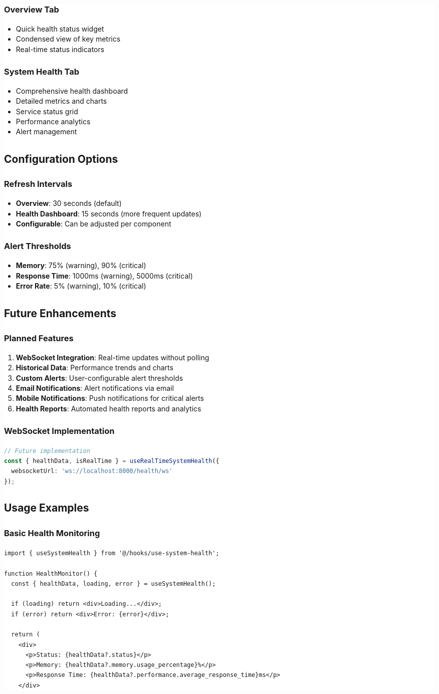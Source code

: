 ### Overview Tab
- Quick health status widget
- Condensed view of key metrics
- Real-time status indicators

### System Health Tab
- Comprehensive health dashboard
- Detailed metrics and charts
- Service status grid
- Performance analytics
- Alert management

## Configuration Options

### Refresh Intervals
- **Overview**: 30 seconds (default)
- **Health Dashboard**: 15 seconds (more frequent updates)
- **Configurable**: Can be adjusted per component

### Alert Thresholds
- **Memory**: 75% (warning), 90% (critical)
- **Response Time**: 1000ms (warning), 5000ms (critical)
- **Error Rate**: 5% (warning), 10% (critical)

## Future Enhancements

### Planned Features
1. **WebSocket Integration**: Real-time updates without polling
2. **Historical Data**: Performance trends and charts
3. **Custom Alerts**: User-configurable alert thresholds
4. **Email Notifications**: Alert notifications via email
5. **Mobile Notifications**: Push notifications for critical alerts
6. **Health Reports**: Automated health reports and analytics

### WebSocket Implementation
```typescript
// Future implementation
const { healthData, isRealTime } = useRealTimeSystemHealth({
  websocketUrl: 'ws://localhost:8000/health/ws'
});
```

## Usage Examples

### Basic Health Monitoring
```tsx
import { useSystemHealth } from '@/hooks/use-system-health';

function HealthMonitor() {
  const { healthData, loading, error } = useSystemHealth();
  
  if (loading) return <div>Loading...</div>;
  if (error) return <div>Error: {error}</div>;
  
  return (
    <div>
      <p>Status: {healthData?.status}</p>
      <p>Memory: {healthData?.memory.usage_percentage}%</p>
      <p>Response Time: {healthData?.performance.average_response_time}ms</p>
    </div>
```